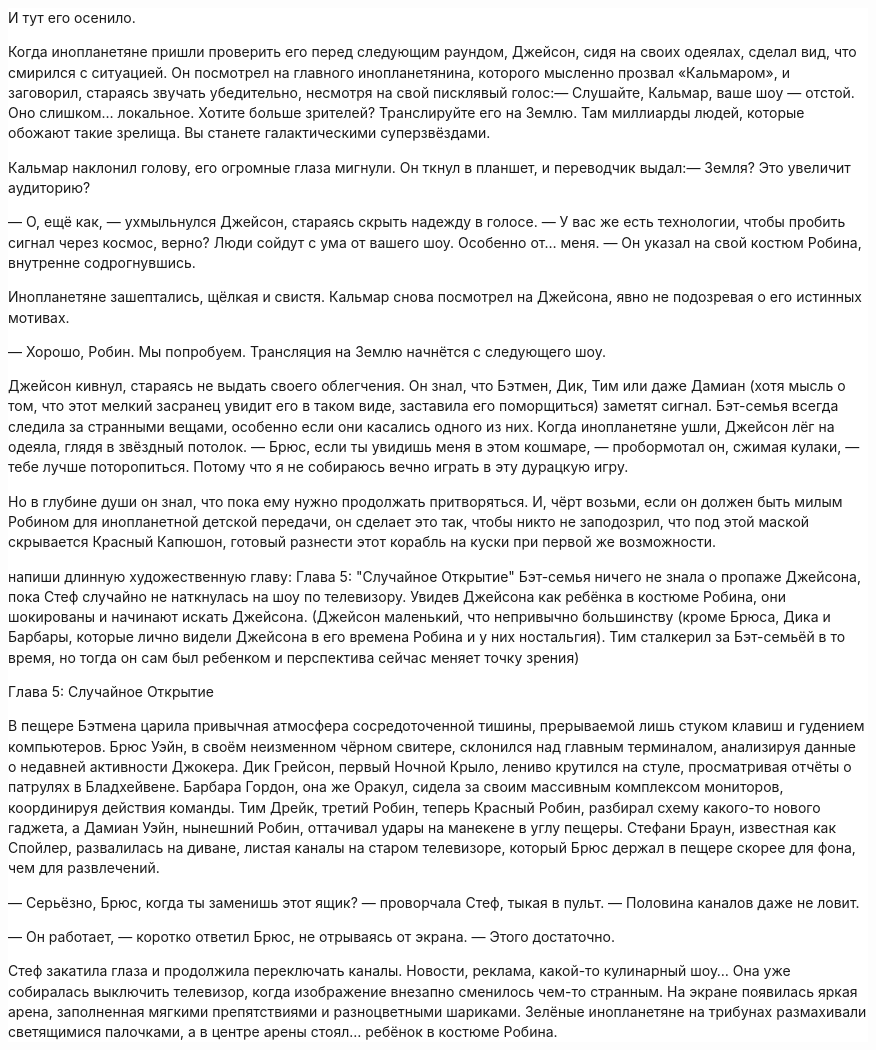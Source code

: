 И тут его осенило.

Когда инопланетяне пришли проверить его перед следующим раундом, Джейсон, сидя на своих одеялах, сделал вид, что смирился с ситуацией. Он посмотрел на главного инопланетянина, которого мысленно прозвал «Кальмаром», и заговорил, стараясь звучать убедительно, несмотря на свой писклявый голос:— Слушайте, Кальмар, ваше шоу — отстой. Оно слишком… локальное. Хотите больше зрителей? Транслируйте его на Землю. Там миллиарды людей, которые обожают такие зрелища. Вы станете галактическими суперзвёздами.

Кальмар наклонил голову, его огромные глаза мигнули. Он ткнул в планшет, и переводчик выдал:— Земля? Это увеличит аудиторию?

— О, ещё как, — ухмыльнулся Джейсон, стараясь скрыть надежду в голосе. — У вас же есть технологии, чтобы пробить сигнал через космос, верно? Люди сойдут с ума от вашего шоу. Особенно от… меня. — Он указал на свой костюм Робина, внутренне содрогнувшись.

Инопланетяне зашептались, щёлкая и свистя. Кальмар снова посмотрел на Джейсона, явно не подозревая о его истинных мотивах.

— Хорошо, Робин. Мы попробуем. Трансляция на Землю начнётся с следующего шоу.

Джейсон кивнул, стараясь не выдать своего облегчения. Он знал, что Бэтмен, Дик, Тим или даже Дамиан (хотя мысль о том, что этот мелкий засранец увидит его в таком виде, заставила его поморщиться) заметят сигнал. Бэт-семья всегда следила за странными вещами, особенно если они касались одного из них. Когда инопланетяне ушли, Джейсон лёг на одеяла, глядя в звёздный потолок. — Брюс, если ты увидишь меня в этом кошмаре, — пробормотал он, сжимая кулаки, — тебе лучше поторопиться. Потому что я не собираюсь вечно играть в эту дурацкую игру.

Но в глубине души он знал, что пока ему нужно продолжать притворяться. И, чёрт возьми, если он должен быть милым Робином для инопланетной детской передачи, он сделает это так, чтобы никто не заподозрил, что под этой маской скрывается Красный Капюшон, готовый разнести этот корабль на куски при первой же возможности.

напиши длинную художественную главу: Глава 5: "Случайное Открытие" Бэт-семья ничего не знала о пропаже Джейсона, пока Стеф случайно не наткнулась на шоу по телевизору. Увидев Джейсона как ребёнка в костюме Робина, они шокированы и начинают искать Джейсона. (Джейсон маленький, что непривычно большинству (кроме Брюса, Дика и Барбары, которые лично видели Джейсона в его времена Робина и у них ностальгия). Тим сталкерил за Бэт-семьёй в то время, но тогда он сам был ребенком и перспектива сейчас меняет точку зрения)

Глава 5: Случайное Открытие

В пещере Бэтмена царила привычная атмосфера сосредоточенной тишины, прерываемой лишь стуком клавиш и гудением компьютеров. Брюс Уэйн, в своём неизменном чёрном свитере, склонился над главным терминалом, анализируя данные о недавней активности Джокера. Дик Грейсон, первый Ночной Крыло, лениво крутился на стуле, просматривая отчёты о патрулях в Бладхейвене. Барбара Гордон, она же Оракул, сидела за своим массивным комплексом мониторов, координируя действия команды. Тим Дрейк, третий Робин, теперь Красный Робин, разбирал схему какого-то нового гаджета, а Дамиан Уэйн, нынешний Робин, оттачивал удары на манекене в углу пещеры. Стефани Браун, известная как Спойлер, развалилась на диване, листая каналы на старом телевизоре, который Брюс держал в пещере скорее для фона, чем для развлечений.

— Серьёзно, Брюс, когда ты заменишь этот ящик? — проворчала Стеф, тыкая в пульт. — Половина каналов даже не ловит.

— Он работает, — коротко ответил Брюс, не отрываясь от экрана. — Этого достаточно.

Стеф закатила глаза и продолжила переключать каналы. Новости, реклама, какой-то кулинарный шоу… Она уже собиралась выключить телевизор, когда изображение внезапно сменилось чем-то странным. На экране появилась яркая арена, заполненная мягкими препятствиями и разноцветными шариками. Зелёные инопланетяне на трибунах размахивали светящимися палочками, а в центре арены стоял… ребёнок в костюме Робина.
